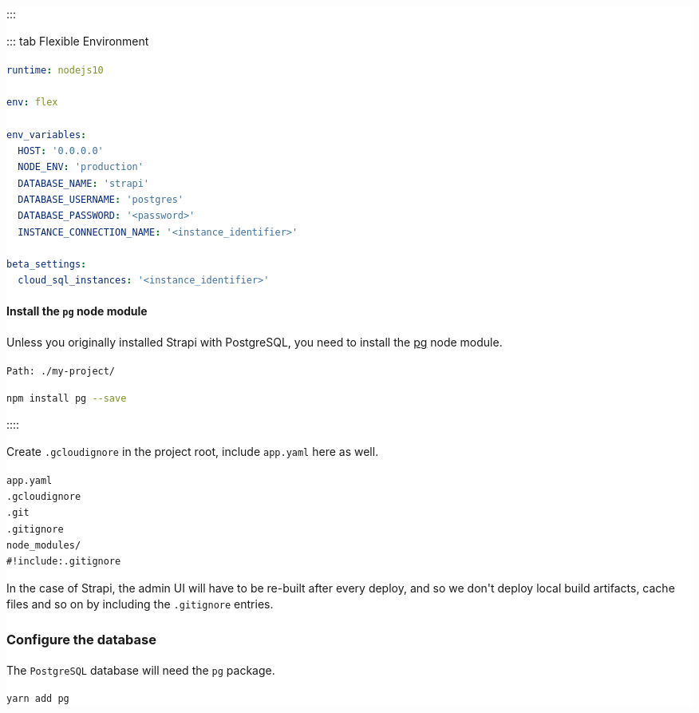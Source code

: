 ```yaml
```

:::

::: tab Flexible Environment

```yaml
runtime: nodejs10

env: flex

env_variables:
  HOST: '0.0.0.0'
  NODE_ENV: 'production'
  DATABASE_NAME: 'strapi'
  DATABASE_USERNAME: 'postgres'
  DATABASE_PASSWORD: '<password>'
  INSTANCE_CONNECTION_NAME: '<instance_identifier>'

beta_settings:
  cloud_sql_instances: '<instance_identifier>'
```

#### Install the `pg` node module

Unless you originally installed Strapi with PostgreSQL, you need to install the [pg](https://www.npmjs.com/package/pg) node module.

`Path: ./my-project/`

```bash
npm install pg --save
```

::::

Create `.gcloudignore` in the project root, include `app.yaml` here as well.

```
app.yaml
.gcloudignore
.git
.gitignore
node_modules/
#!include:.gitignore
```

In the case of Strapi, the admin UI will have to be re-built after every deploy,
and so we don't deploy local build artifacts, cache files and so on by including
the `.gitignore` entries.

### Configure the database

The `PostgreSQL` database will need the `pg` package.

```bash
yarn add pg
```

